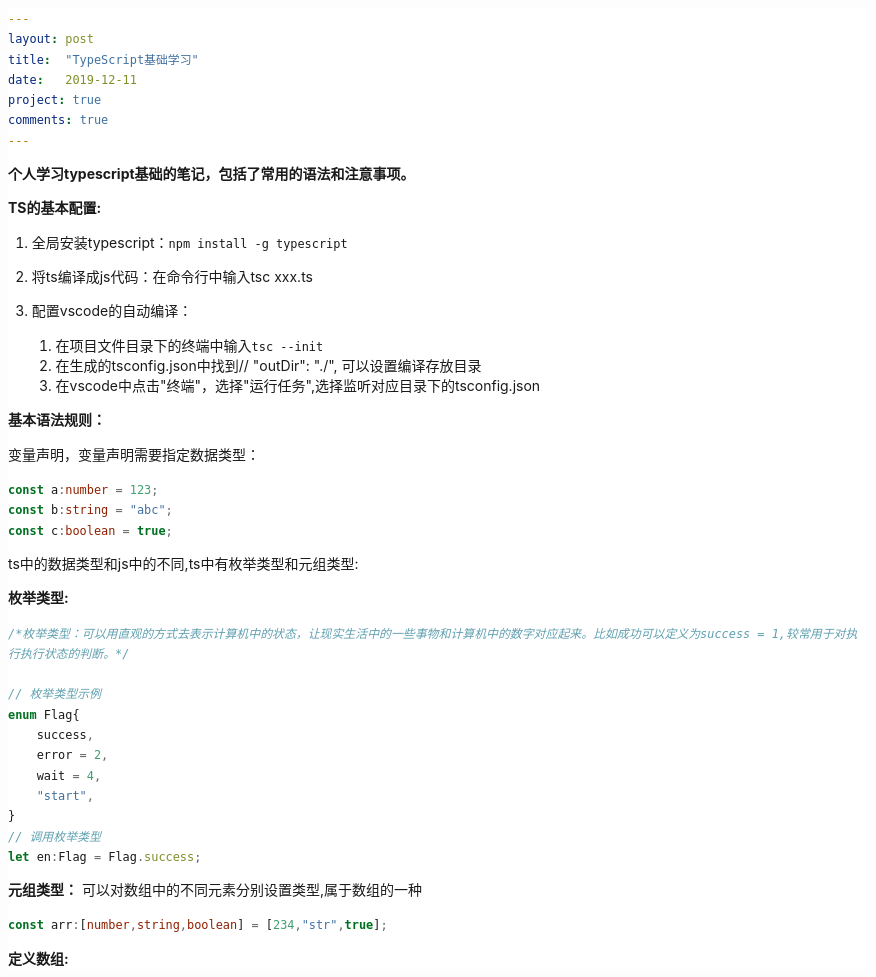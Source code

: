 ```yaml
---
layout: post
title:  "TypeScript基础学习"
date:   2019-12-11
project: true
comments: true
---
```


**个人学习typescript基础的笔记，包括了常用的语法和注意事项。**

**TS的基本配置:**

1. 全局安装typescript：`npm install -g typescript`

2. 将ts编译成js代码：在命令行中输入tsc xxx.ts

3. 配置vscode的自动编译：
    1. 在项目文件目录下的终端中输入`tsc --init`
    2. 在生成的tsconfig.json中找到// "outDir": "./", 可以设置编译存放目录
    3. 在vscode中点击"终端"，选择"运行任务",选择监听对应目录下的tsconfig.json

**基本语法规则：**

变量声明，变量声明需要指定数据类型：

````ts
const a:number = 123;
const b:string = "abc";
const c:boolean = true;
````
ts中的数据类型和js中的不同,ts中有枚举类型和元组类型:

**枚举类型:**

````ts
/*枚举类型：可以用直观的方式去表示计算机中的状态，让现实生活中的一些事物和计算机中的数字对应起来。比如成功可以定义为success = 1,较常用于对执行执行状态的判断。*/ 

// 枚举类型示例
enum Flag{
    success,
    error = 2,
    wait = 4,
    "start",
}
// 调用枚举类型
let en:Flag = Flag.success;
````

**元组类型：** 可以对数组中的不同元素分别设置类型,属于数组的一种

````ts
const arr:[number,string,boolean] = [234,"str",true];
````

**定义数组:**

